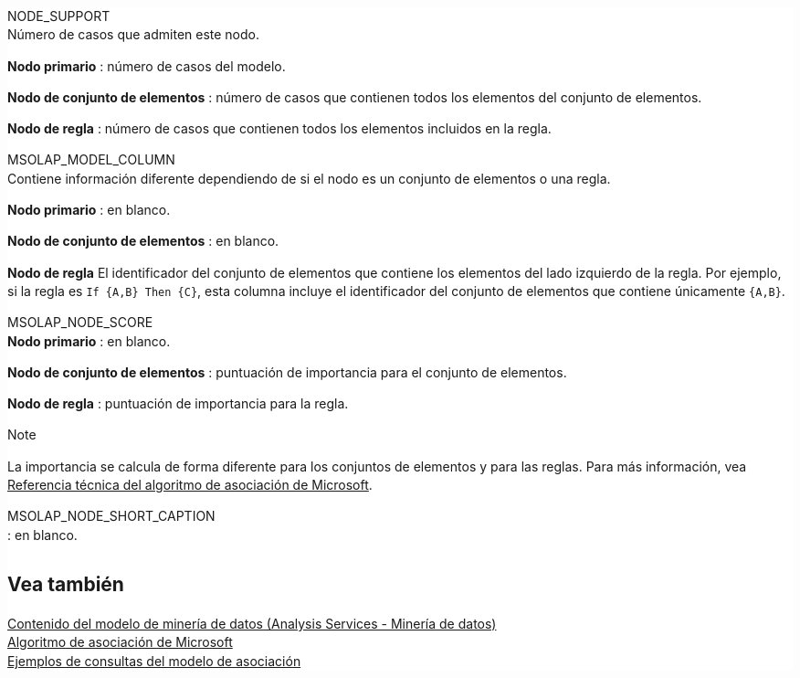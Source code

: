 NODE_SUPPORT  
 Número de casos que admiten este nodo.  
  
 **Nodo primario** : número de casos del modelo.  
  
 **Nodo de conjunto de elementos** : número de casos que contienen todos los elementos del conjunto de elementos.  
  
 **Nodo de regla** : número de casos que contienen todos los elementos incluidos en la regla.  
  
 MSOLAP_MODEL_COLUMN  
 Contiene información diferente dependiendo de si el nodo es un conjunto de elementos o una regla.  
  
 **Nodo primario** : en blanco.  
  
 **Nodo de conjunto de elementos** : en blanco.  
  
 **Nodo de regla** El identificador del conjunto de elementos que contiene los elementos del lado izquierdo de la regla. Por ejemplo, si la regla es `If {A,B} Then {C}`, esta columna incluye el identificador del conjunto de elementos que contiene únicamente `{A,B}`.  
  
 MSOLAP_NODE_SCORE  
 **Nodo primario** : en blanco.  
  
 **Nodo de conjunto de elementos** : puntuación de importancia para el conjunto de elementos.  
  
 **Nodo de regla** : puntuación de importancia para la regla.  
  
> [!NOTE]  
>  La importancia se calcula de forma diferente para los conjuntos de elementos y para las reglas. Para más información, vea [Referencia técnica del algoritmo de asociación de Microsoft](../../analysis-services/data-mining/microsoft-association-algorithm-technical-reference.md).  
  
 MSOLAP_NODE_SHORT_CAPTION  
 : en blanco.  
  
## <a name="see-also"></a>Vea también  
 [Contenido del modelo de minería de datos &#40;Analysis Services - Minería de datos&#41;](../../analysis-services/data-mining/mining-model-content-analysis-services-data-mining.md)   
 [Algoritmo de asociación de Microsoft](../../analysis-services/data-mining/microsoft-association-algorithm.md)   
 [Ejemplos de consultas del modelo de asociación](../../analysis-services/data-mining/association-model-query-examples.md)  
  
  
